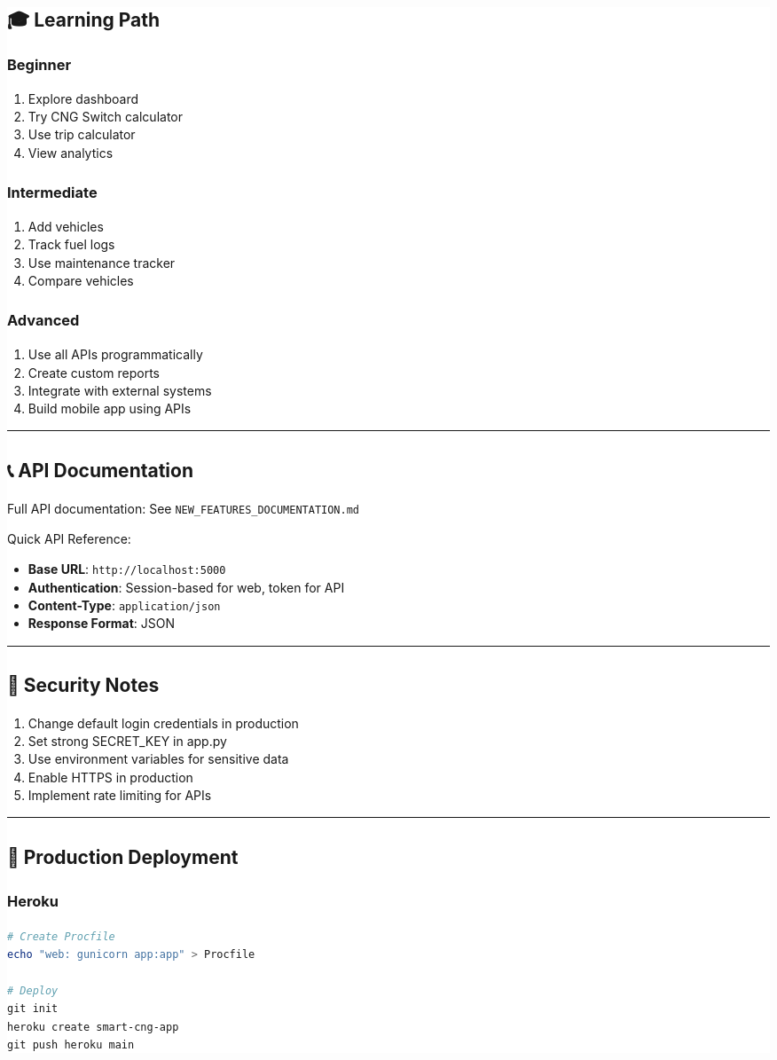 
## 🎓 Learning Path

### Beginner
1. Explore dashboard
2. Try CNG Switch calculator
3. Use trip calculator
4. View analytics

### Intermediate
1. Add vehicles
2. Track fuel logs
3. Use maintenance tracker
4. Compare vehicles

### Advanced
1. Use all APIs programmatically
2. Create custom reports
3. Integrate with external systems
4. Build mobile app using APIs

---

## 📞 API Documentation

Full API documentation: See `NEW_FEATURES_DOCUMENTATION.md`

Quick API Reference:
- **Base URL**: `http://localhost:5000`
- **Authentication**: Session-based for web, token for API
- **Content-Type**: `application/json`
- **Response Format**: JSON

---

## 🔐 Security Notes

1. Change default login credentials in production
2. Set strong SECRET_KEY in app.py
3. Use environment variables for sensitive data
4. Enable HTTPS in production
5. Implement rate limiting for APIs

---

## 🚀 Production Deployment

### Heroku
```powershell
# Create Procfile
echo "web: gunicorn app:app" > Procfile

# Deploy
git init
heroku create smart-cng-app
git push heroku main
```
